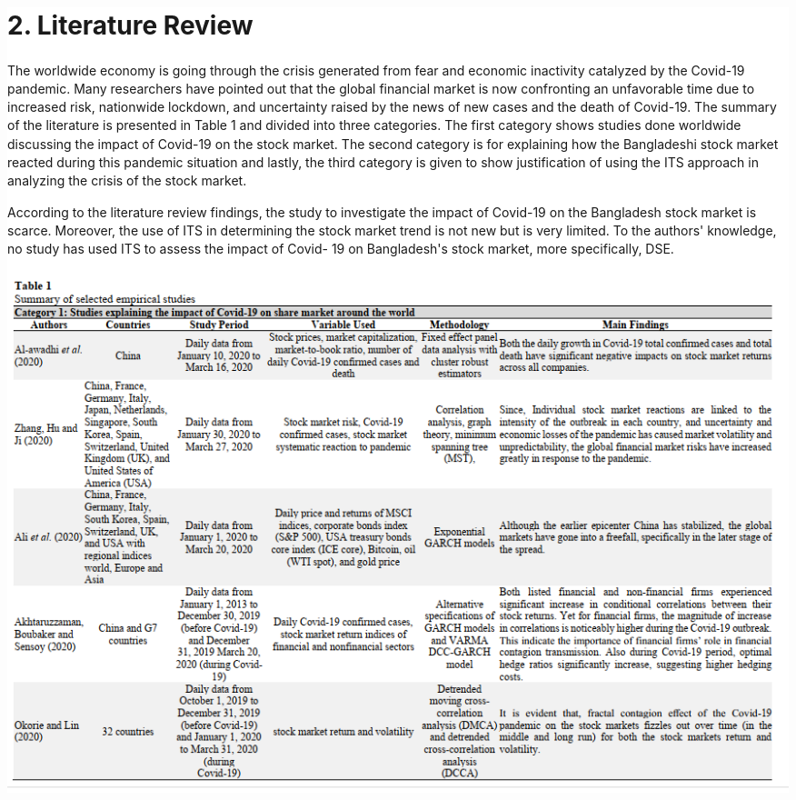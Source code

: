 
# 2. Literature Review

The worldwide economy is going through the crisis generated from fear and economic inactivity catalyzed
by the Covid-19 pandemic. Many researchers have pointed out that the global financial market is now
confronting an unfavorable time due to increased risk, nationwide lockdown, and uncertainty raised by the
news of new cases and the death of Covid-19. The summary of the literature is presented in Table 1 and
divided into three categories. The first category shows studies done worldwide discussing the impact of
Covid-19 on the stock market. The second category is for explaining how the Bangladeshi stock market
reacted during this pandemic situation and lastly, the third category is given to show justification of using
the ITS approach in analyzing the crisis of the stock market.


According to the literature review findings, the study to investigate the impact of Covid-19 on the
Bangladesh stock market is scarce. Moreover, the use of ITS in determining the stock market trend is not
new but is very limited. To the authors' knowledge, no study has used ITS to assess the impact of Covid-
19 on Bangladesh's stock market, more specifically, DSE.

![](1.png)
